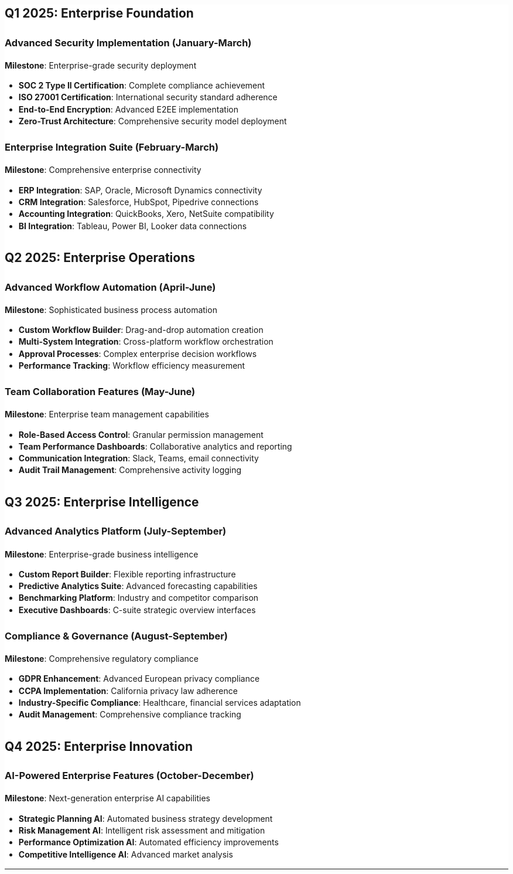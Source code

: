 ## Q1 2025: Enterprise Foundation
### Advanced Security Implementation (January-March)
**Milestone**: Enterprise-grade security deployment
- **SOC 2 Type II Certification**: Complete compliance achievement
- **ISO 27001 Certification**: International security standard adherence
- **End-to-End Encryption**: Advanced E2EE implementation
- **Zero-Trust Architecture**: Comprehensive security model deployment

### Enterprise Integration Suite (February-March)
**Milestone**: Comprehensive enterprise connectivity
- **ERP Integration**: SAP, Oracle, Microsoft Dynamics connectivity
- **CRM Integration**: Salesforce, HubSpot, Pipedrive connections
- **Accounting Integration**: QuickBooks, Xero, NetSuite compatibility
- **BI Integration**: Tableau, Power BI, Looker data connections

## Q2 2025: Enterprise Operations
### Advanced Workflow Automation (April-June)
**Milestone**: Sophisticated business process automation
- **Custom Workflow Builder**: Drag-and-drop automation creation
- **Multi-System Integration**: Cross-platform workflow orchestration
- **Approval Processes**: Complex enterprise decision workflows
- **Performance Tracking**: Workflow efficiency measurement

### Team Collaboration Features (May-June)
**Milestone**: Enterprise team management capabilities
- **Role-Based Access Control**: Granular permission management
- **Team Performance Dashboards**: Collaborative analytics and reporting
- **Communication Integration**: Slack, Teams, email connectivity
- **Audit Trail Management**: Comprehensive activity logging

## Q3 2025: Enterprise Intelligence
### Advanced Analytics Platform (July-September)
**Milestone**: Enterprise-grade business intelligence
- **Custom Report Builder**: Flexible reporting infrastructure
- **Predictive Analytics Suite**: Advanced forecasting capabilities
- **Benchmarking Platform**: Industry and competitor comparison
- **Executive Dashboards**: C-suite strategic overview interfaces

### Compliance & Governance (August-September)
**Milestone**: Comprehensive regulatory compliance
- **GDPR Enhancement**: Advanced European privacy compliance
- **CCPA Implementation**: California privacy law adherence
- **Industry-Specific Compliance**: Healthcare, financial services adaptation
- **Audit Management**: Comprehensive compliance tracking

## Q4 2025: Enterprise Innovation
### AI-Powered Enterprise Features (October-December)
**Milestone**: Next-generation enterprise AI capabilities
- **Strategic Planning AI**: Automated business strategy development
- **Risk Management AI**: Intelligent risk assessment and mitigation
- **Performance Optimization AI**: Automated efficiency improvements
- **Competitive Intelligence AI**: Advanced market analysis

---